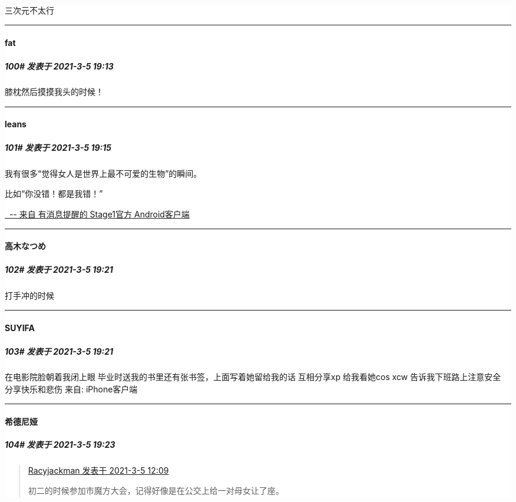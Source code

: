 
三次元不太行


*****

####  fat  
##### 100#       发表于 2021-3-5 19:13


膝枕然后摸摸我头的时候！


*****

####  leans  
##### 101#       发表于 2021-3-5 19:15


我有很多“觉得女人是世界上最不可爱的生物”的瞬间。

比如“你没错！都是我错！”

[  -- 来自 有消息提醒的 Stage1官方 Android客户端](https://www.coolapk.com/apk/140634)


*****

####  高木なつめ  
##### 102#       发表于 2021-3-5 19:21


打手冲的时候


*****

####  SUYIFA  
##### 103#       发表于 2021-3-5 19:21


在电影院脸朝着我闭上眼
毕业时送我的书里还有张书签，上面写着她留给我的话
互相分享xp
给我看她cos xcw
告诉我下班路上注意安全
分享快乐和悲伤
来自: iPhone客户端


*****

####  希德尼娅  
##### 104#       发表于 2021-3-5 19:23


<blockquote><a href="httphttps://bbs.saraba1st.com/2b/forum.php?mod=redirect&amp;goto=findpost&amp;pid=50519527&amp;ptid=1991306" target="_blank">Racyjackman 发表于 2021-3-5 12:09</a>

初二的时候参加市魔方大会，记得好像是在公交上给一对母女让了座。
